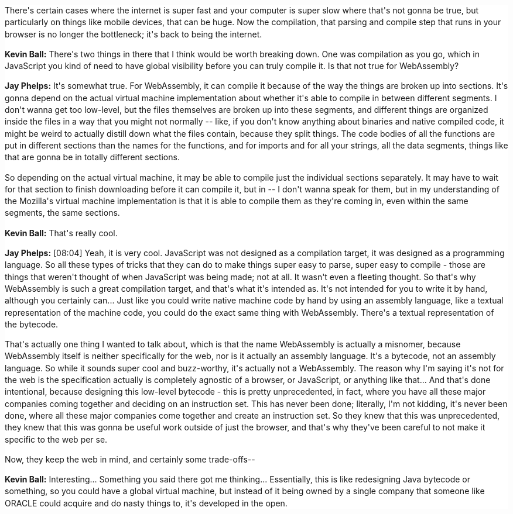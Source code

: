 There's certain cases where the internet is super fast and your computer is super slow where that's not gonna be true, but particularly on things like mobile devices, that can be huge. Now the compilation, that parsing and compile step that runs in your browser is no longer the bottleneck; it's back to being the internet.

**Kevin Ball:** There's two things in there that I think would be worth breaking down. One was compilation as you go, which in JavaScript you kind of need to have global visibility before you can truly compile it. Is that not true for WebAssembly?

**Jay Phelps:** It's somewhat true. For WebAssembly, it can compile it because of the way the things are broken up into sections. It's gonna depend on the actual virtual machine implementation about whether it's able to compile in between different segments. I don't wanna get too low-level, but the files themselves are broken up into these segments, and different things are organized inside the files in a way that you might not normally -- like, if you don't know anything about binaries and native compiled code, it might be weird to actually distill down what the files contain, because they split things. The code bodies of all the functions are put in different sections than the names for the functions, and for imports and for all your strings, all the data segments, things like that are gonna be in totally different sections.

So depending on the actual virtual machine, it may be able to compile just the individual sections separately. It may have to wait for that section to finish downloading before it can compile it, but in -- I don't wanna speak for them, but in my understanding of the Mozilla's virtual machine implementation is that it is able to compile them as they're coming in, even within the same segments, the same sections.

**Kevin Ball:** That's really cool.

**Jay Phelps:** \[08:04\] Yeah, it is very cool. JavaScript was not designed as a compilation target, it was designed as a programming language. So all these types of tricks that they can do to make things super easy to parse, super easy to compile - those are things that weren't thought of when JavaScript was being made; not at all. It wasn't even a fleeting thought. So that's why WebAssembly is such a great compilation target, and that's what it's intended as. It's not intended for you to write it by hand, although you certainly can... Just like you could write native machine code by hand by using an assembly language, like a textual representation of the machine code, you could do the exact same thing with WebAssembly. There's a textual representation of the bytecode.

That's actually one thing I wanted to talk about, which is that the name WebAssembly is actually a misnomer, because WebAssembly itself is neither specifically for the web, nor is it actually an assembly language. It's a bytecode, not an assembly language. So while it sounds super cool and buzz-worthy, it's actually not a WebAssembly. The reason why I'm saying it's not for the web is the specification actually is completely agnostic of a browser, or JavaScript, or anything like that... And that's done intentional, because designing this low-level bytecode - this is pretty unprecedented, in fact, where you have all these major companies coming together and deciding on an instruction set. This has never been done; literally, I'm not kidding, it's never been done, where all these major companies come together and create an instruction set. So they knew that this was unprecedented, they knew that this was gonna be useful work outside of just the browser, and that's why they've been careful to not make it specific to the web per se.

Now, they keep the web in mind, and certainly some trade-offs--

**Kevin Ball:** Interesting... Something you said there got me thinking... Essentially, this is like redesigning Java bytecode or something, so you could have a global virtual machine, but instead of it being owned by a single company that someone like ORACLE could acquire and do nasty things to, it's developed in the open.
